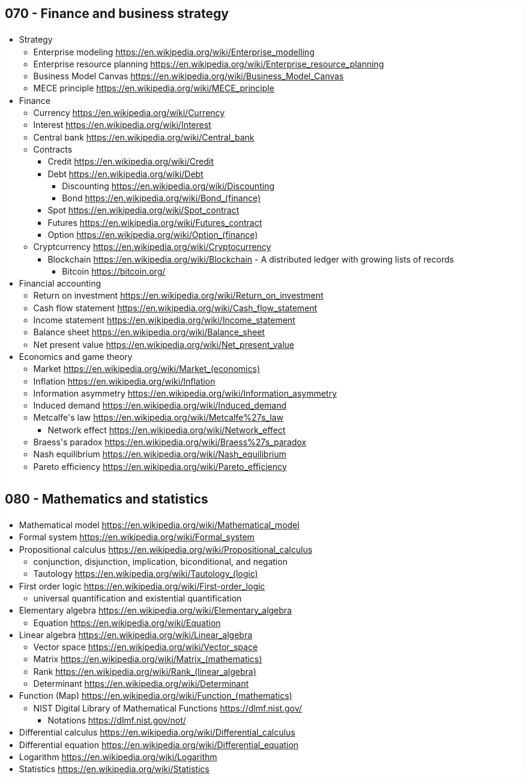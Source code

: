 ## 070 - Finance and business strategy

* Strategy
  * Enterprise modeling <https://en.wikipedia.org/wiki/Enterprise_modelling>
  * Enterprise resource planning <https://en.wikipedia.org/wiki/Enterprise_resource_planning>
  * Business Model Canvas <https://en.wikipedia.org/wiki/Business_Model_Canvas>
  * MECE principle <https://en.wikipedia.org/wiki/MECE_principle>
* Finance
  * Currency <https://en.wikipedia.org/wiki/Currency>
  * Interest <https://en.wikipedia.org/wiki/Interest>
  * Central bank <https://en.wikipedia.org/wiki/Central_bank>
  * Contracts
    * Credit <https://en.wikipedia.org/wiki/Credit>
    * Debt <https://en.wikipedia.org/wiki/Debt>
      * Discounting <https://en.wikipedia.org/wiki/Discounting>
      * Bond <https://en.wikipedia.org/wiki/Bond_(finance)>
    * Spot <https://en.wikipedia.org/wiki/Spot_contract>
    * Futures <https://en.wikipedia.org/wiki/Futures_contract>
    * Option <https://en.wikipedia.org/wiki/Option_(finance)>
  * Cryptcurrency <https://en.wikipedia.org/wiki/Cryptocurrency>
    * Blockchain <https://en.wikipedia.org/wiki/Blockchain> - A distributed ledger with growing lists of records
      * Bitcoin <https://bitcoin.org/>
* Financial accounting
  * Return on investment <https://en.wikipedia.org/wiki/Return_on_investment>
  * Cash flow statement <https://en.wikipedia.org/wiki/Cash_flow_statement>
  * Income statement <https://en.wikipedia.org/wiki/Income_statement>
  * Balance sheet <https://en.wikipedia.org/wiki/Balance_sheet>
  * Net present value <https://en.wikipedia.org/wiki/Net_present_value>
* Economics and game theory
  * Market <https://en.wikipedia.org/wiki/Market_(economics)>
  * Inflation <https://en.wikipedia.org/wiki/Inflation>
  * Information asymmetry <https://en.wikipedia.org/wiki/Information_asymmetry>
  * Induced demand <https://en.wikipedia.org/wiki/Induced_demand>
  * Metcalfe's law <https://en.wikipedia.org/wiki/Metcalfe%27s_law>
    * Network effect <https://en.wikipedia.org/wiki/Network_effect>
  * Braess's paradox <https://en.wikipedia.org/wiki/Braess%27s_paradox>
  * Nash equilibrium <https://en.wikipedia.org/wiki/Nash_equilibrium>
  * Pareto efficiency <https://en.wikipedia.org/wiki/Pareto_efficiency>

## 080 - Mathematics and statistics

* Mathematical model <https://en.wikipedia.org/wiki/Mathematical_model>
* Formal system <https://en.wikipedia.org/wiki/Formal_system>
* Propositional calculus <https://en.wikipedia.org/wiki/Propositional_calculus>
  * conjunction, disjunction, implication, biconditional, and negation
  * Tautology <https://en.wikipedia.org/wiki/Tautology_(logic)>
* First order logic <https://en.wikipedia.org/wiki/First-order_logic>
  * universal quantification and existential quantification
* Elementary algebra <https://en.wikipedia.org/wiki/Elementary_algebra>
  * Equation <https://en.wikipedia.org/wiki/Equation>
* Linear algebra <https://en.wikipedia.org/wiki/Linear_algebra>
  * Vector space <https://en.wikipedia.org/wiki/Vector_space>
  * Matrix <https://en.wikipedia.org/wiki/Matrix_(mathematics)>
  * Rank <https://en.wikipedia.org/wiki/Rank_(linear_algebra)>
  * Determinant <https://en.wikipedia.org/wiki/Determinant>
* Function (Map) <https://en.wikipedia.org/wiki/Function_(mathematics)>
  * NIST Digital Library of Mathematical Functions <https://dlmf.nist.gov/>
    * Notations <https://dlmf.nist.gov/not/>
* Differential calculus <https://en.wikipedia.org/wiki/Differential_calculus>
* Differential equation <https://en.wikipedia.org/wiki/Differential_equation>
* Logarithm <https://en.wikipedia.org/wiki/Logarithm>
* Statistics <https://en.wikipedia.org/wiki/Statistics>